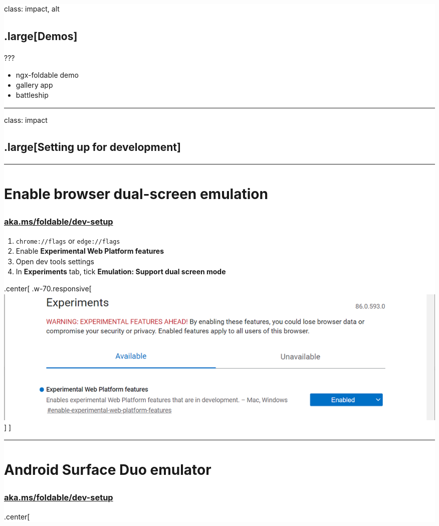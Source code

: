 
class: impact, alt
## .large[Demos]

???

- ngx-foldable demo
- gallery app
- battleship

---

class: impact
## .large[Setting up for development]

---

# Enable browser dual-screen emulation
### [aka.ms/foldable/dev-setup](aka.ms/foldable/dev-setup)

1. `chrome://flags` or `edge://flags`
2. Enable **Experimental Web Platform features**
3. Open dev tools settings
4. In **Experiments** tab, tick **Emulation: Support dual screen mode**

.center[
  .w-70.responsive[![](./images/edge-flags.png)]
]

---

# Android Surface Duo emulator
### [aka.ms/foldable/dev-setup](https://aka.ms/foldable/dev-setup)

.center[